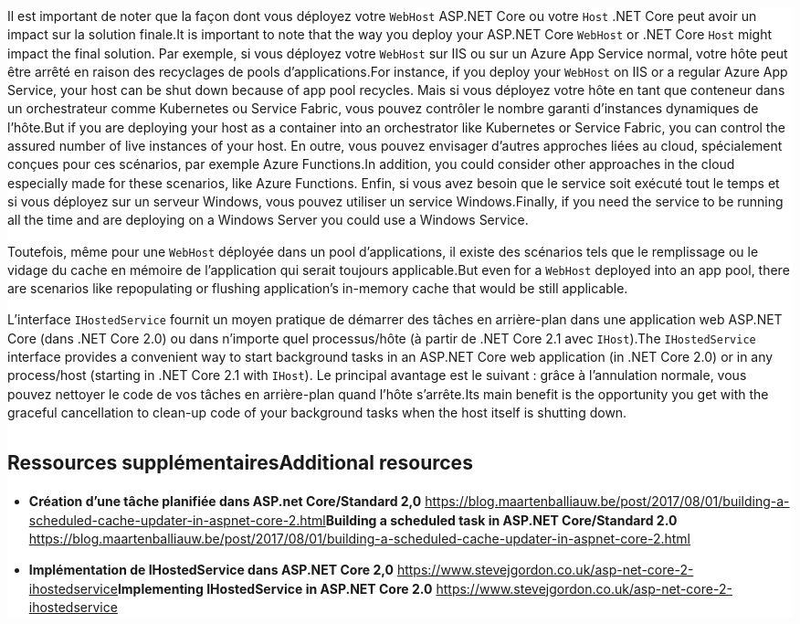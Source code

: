 <span data-ttu-id="3ff0d-164">Il est important de noter que la façon dont vous déployez votre `WebHost` ASP.NET Core ou votre `Host` .NET Core peut avoir un impact sur la solution finale.</span><span class="sxs-lookup"><span data-stu-id="3ff0d-164">It is important to note that the way you deploy your ASP.NET Core `WebHost` or .NET Core `Host` might impact the final solution.</span></span> <span data-ttu-id="3ff0d-165">Par exemple, si vous déployez votre `WebHost` sur IIS ou sur un Azure App Service normal, votre hôte peut être arrêté en raison des recyclages de pools d’applications.</span><span class="sxs-lookup"><span data-stu-id="3ff0d-165">For instance, if you deploy your `WebHost` on IIS or a regular Azure App Service, your host can be shut down because of app pool recycles.</span></span> <span data-ttu-id="3ff0d-166">Mais si vous déployez votre hôte en tant que conteneur dans un orchestrateur comme Kubernetes ou Service Fabric, vous pouvez contrôler le nombre garanti d’instances dynamiques de l’hôte.</span><span class="sxs-lookup"><span data-stu-id="3ff0d-166">But if you are deploying your host as a container into an orchestrator like Kubernetes or Service Fabric, you can control the assured number of live instances of your host.</span></span> <span data-ttu-id="3ff0d-167">En outre, vous pouvez envisager d’autres approches liées au cloud, spécialement conçues pour ces scénarios, par exemple Azure Functions.</span><span class="sxs-lookup"><span data-stu-id="3ff0d-167">In addition, you could consider other approaches in the cloud especially made for these scenarios, like Azure Functions.</span></span> <span data-ttu-id="3ff0d-168">Enfin, si vous avez besoin que le service soit exécuté tout le temps et si vous déployez sur un serveur Windows, vous pouvez utiliser un service Windows.</span><span class="sxs-lookup"><span data-stu-id="3ff0d-168">Finally, if you need the service to be running all the time and are deploying on a Windows Server you could use a Windows Service.</span></span>

<span data-ttu-id="3ff0d-169">Toutefois, même pour une `WebHost` déployée dans un pool d’applications, il existe des scénarios tels que le remplissage ou le vidage du cache en mémoire de l’application qui serait toujours applicable.</span><span class="sxs-lookup"><span data-stu-id="3ff0d-169">But even for a `WebHost` deployed into an app pool, there are scenarios like repopulating or flushing application’s in-memory cache that would be still applicable.</span></span>

<span data-ttu-id="3ff0d-170">L’interface `IHostedService` fournit un moyen pratique de démarrer des tâches en arrière-plan dans une application web ASP.NET Core (dans .NET Core 2.0) ou dans n’importe quel processus/hôte (à partir de .NET Core 2.1 avec `IHost`).</span><span class="sxs-lookup"><span data-stu-id="3ff0d-170">The `IHostedService` interface provides a convenient way to start background tasks in an ASP.NET Core web application (in .NET Core 2.0) or in any process/host (starting in .NET Core 2.1 with `IHost`).</span></span> <span data-ttu-id="3ff0d-171">Le principal avantage est le suivant : grâce à l’annulation normale, vous pouvez nettoyer le code de vos tâches en arrière-plan quand l’hôte s’arrête.</span><span class="sxs-lookup"><span data-stu-id="3ff0d-171">Its main benefit is the opportunity you get with the graceful cancellation to clean-up code of your background tasks when the host itself is shutting down.</span></span>

## <a name="additional-resources"></a><span data-ttu-id="3ff0d-172">Ressources supplémentaires</span><span class="sxs-lookup"><span data-stu-id="3ff0d-172">Additional resources</span></span>

- <span data-ttu-id="3ff0d-173">**Création d’une tâche planifiée dans ASP.net Core/Standard 2,0**
  <https://blog.maartenballiauw.be/post/2017/08/01/building-a-scheduled-cache-updater-in-aspnet-core-2.html></span><span class="sxs-lookup"><span data-stu-id="3ff0d-173">**Building a scheduled task in ASP.NET Core/Standard 2.0**
<https://blog.maartenballiauw.be/post/2017/08/01/building-a-scheduled-cache-updater-in-aspnet-core-2.html></span></span>

- <span data-ttu-id="3ff0d-174">**Implémentation de IHostedService dans ASP.NET Core 2,0**
  <https://www.stevejgordon.co.uk/asp-net-core-2-ihostedservice></span><span class="sxs-lookup"><span data-stu-id="3ff0d-174">**Implementing IHostedService in ASP.NET Core 2.0**
<https://www.stevejgordon.co.uk/asp-net-core-2-ihostedservice></span></span>
